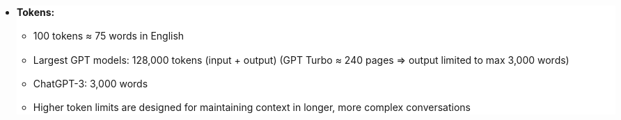 <ul style="padding: 0;">
<li v-click style="margin-bottom: 1rem;"><b>Tokens:</b></li>
<ul>
  <li v-click style="margin-bottom: 1rem;">100 tokens ≈ 75 words in English</li>
  <li v-click style="margin-bottom: 1rem;">Largest GPT models: 128,000 tokens (input + output) (GPT Turbo ≈ 240 pages => output limited to max 3,000 words)</li>
  <li v-click style="margin-bottom: 1rem;">ChatGPT-3: 3,000 words</li>
  <li v-click>Higher token limits are designed for maintaining context in longer, more complex conversations</li>
</ul>
</ul>